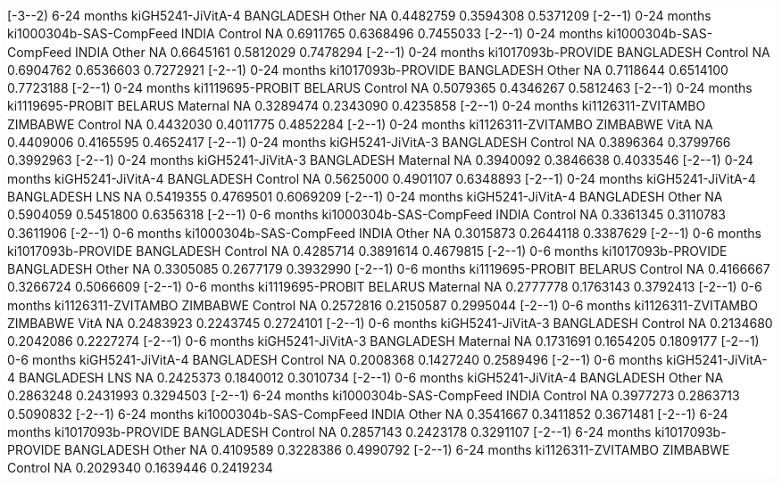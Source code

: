 [-3--2)    6-24 months   kiGH5241-JiVitA-4         BANGLADESH   Other                NA                0.4482759   0.3594308   0.5371209
[-2--1)    0-24 months   ki1000304b-SAS-CompFeed   INDIA        Control              NA                0.6911765   0.6368496   0.7455033
[-2--1)    0-24 months   ki1000304b-SAS-CompFeed   INDIA        Other                NA                0.6645161   0.5812029   0.7478294
[-2--1)    0-24 months   ki1017093b-PROVIDE        BANGLADESH   Control              NA                0.6904762   0.6536603   0.7272921
[-2--1)    0-24 months   ki1017093b-PROVIDE        BANGLADESH   Other                NA                0.7118644   0.6514100   0.7723188
[-2--1)    0-24 months   ki1119695-PROBIT          BELARUS      Control              NA                0.5079365   0.4346267   0.5812463
[-2--1)    0-24 months   ki1119695-PROBIT          BELARUS      Maternal             NA                0.3289474   0.2343090   0.4235858
[-2--1)    0-24 months   ki1126311-ZVITAMBO        ZIMBABWE     Control              NA                0.4432030   0.4011775   0.4852284
[-2--1)    0-24 months   ki1126311-ZVITAMBO        ZIMBABWE     VitA                 NA                0.4409006   0.4165595   0.4652417
[-2--1)    0-24 months   kiGH5241-JiVitA-3         BANGLADESH   Control              NA                0.3896364   0.3799766   0.3992963
[-2--1)    0-24 months   kiGH5241-JiVitA-3         BANGLADESH   Maternal             NA                0.3940092   0.3846638   0.4033546
[-2--1)    0-24 months   kiGH5241-JiVitA-4         BANGLADESH   Control              NA                0.5625000   0.4901107   0.6348893
[-2--1)    0-24 months   kiGH5241-JiVitA-4         BANGLADESH   LNS                  NA                0.5419355   0.4769501   0.6069209
[-2--1)    0-24 months   kiGH5241-JiVitA-4         BANGLADESH   Other                NA                0.5904059   0.5451800   0.6356318
[-2--1)    0-6 months    ki1000304b-SAS-CompFeed   INDIA        Control              NA                0.3361345   0.3110783   0.3611906
[-2--1)    0-6 months    ki1000304b-SAS-CompFeed   INDIA        Other                NA                0.3015873   0.2644118   0.3387629
[-2--1)    0-6 months    ki1017093b-PROVIDE        BANGLADESH   Control              NA                0.4285714   0.3891614   0.4679815
[-2--1)    0-6 months    ki1017093b-PROVIDE        BANGLADESH   Other                NA                0.3305085   0.2677179   0.3932990
[-2--1)    0-6 months    ki1119695-PROBIT          BELARUS      Control              NA                0.4166667   0.3266724   0.5066609
[-2--1)    0-6 months    ki1119695-PROBIT          BELARUS      Maternal             NA                0.2777778   0.1763143   0.3792413
[-2--1)    0-6 months    ki1126311-ZVITAMBO        ZIMBABWE     Control              NA                0.2572816   0.2150587   0.2995044
[-2--1)    0-6 months    ki1126311-ZVITAMBO        ZIMBABWE     VitA                 NA                0.2483923   0.2243745   0.2724101
[-2--1)    0-6 months    kiGH5241-JiVitA-3         BANGLADESH   Control              NA                0.2134680   0.2042086   0.2227274
[-2--1)    0-6 months    kiGH5241-JiVitA-3         BANGLADESH   Maternal             NA                0.1731691   0.1654205   0.1809177
[-2--1)    0-6 months    kiGH5241-JiVitA-4         BANGLADESH   Control              NA                0.2008368   0.1427240   0.2589496
[-2--1)    0-6 months    kiGH5241-JiVitA-4         BANGLADESH   LNS                  NA                0.2425373   0.1840012   0.3010734
[-2--1)    0-6 months    kiGH5241-JiVitA-4         BANGLADESH   Other                NA                0.2863248   0.2431993   0.3294503
[-2--1)    6-24 months   ki1000304b-SAS-CompFeed   INDIA        Control              NA                0.3977273   0.2863713   0.5090832
[-2--1)    6-24 months   ki1000304b-SAS-CompFeed   INDIA        Other                NA                0.3541667   0.3411852   0.3671481
[-2--1)    6-24 months   ki1017093b-PROVIDE        BANGLADESH   Control              NA                0.2857143   0.2423178   0.3291107
[-2--1)    6-24 months   ki1017093b-PROVIDE        BANGLADESH   Other                NA                0.4109589   0.3228386   0.4990792
[-2--1)    6-24 months   ki1126311-ZVITAMBO        ZIMBABWE     Control              NA                0.2029340   0.1639446   0.2419234